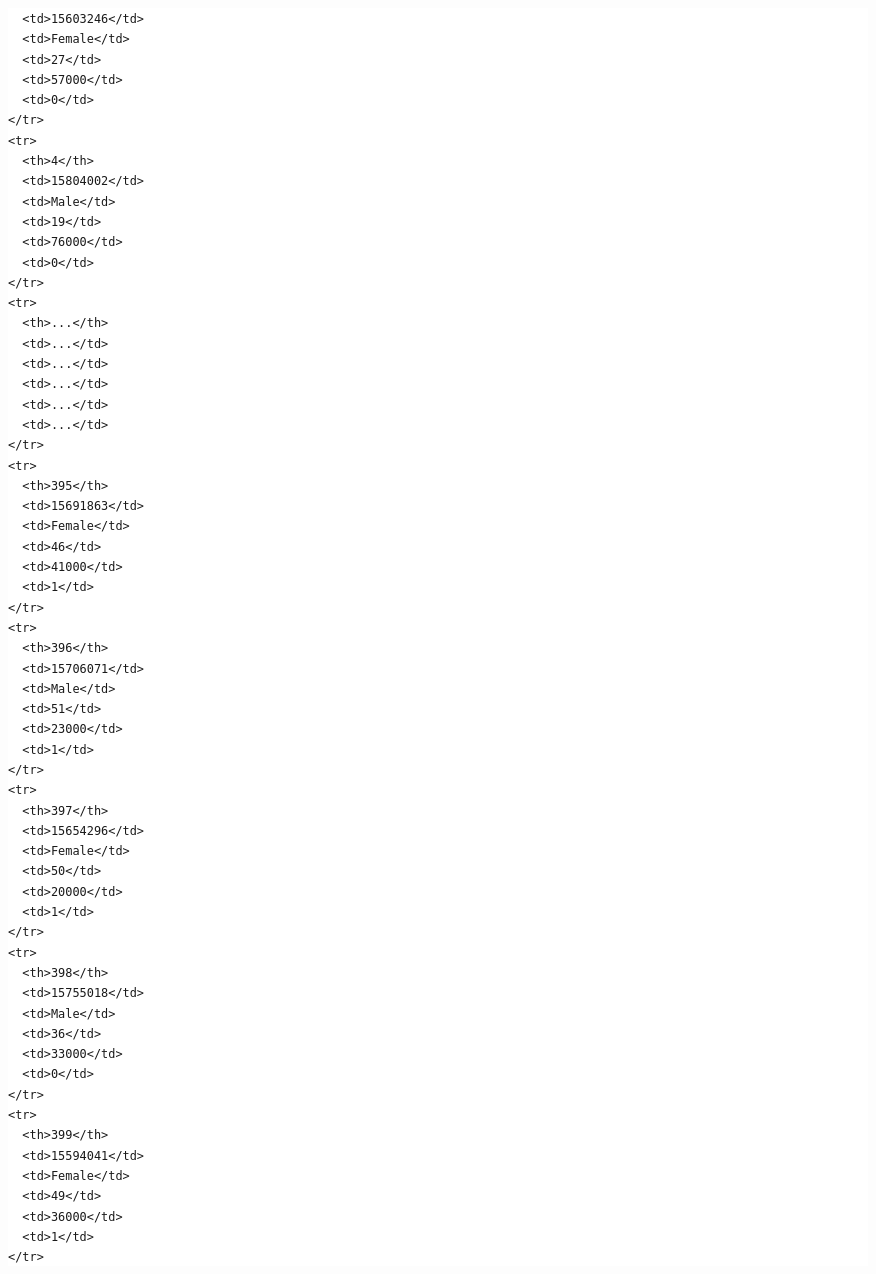       <td>15603246</td>
      <td>Female</td>
      <td>27</td>
      <td>57000</td>
      <td>0</td>
    </tr>
    <tr>
      <th>4</th>
      <td>15804002</td>
      <td>Male</td>
      <td>19</td>
      <td>76000</td>
      <td>0</td>
    </tr>
    <tr>
      <th>...</th>
      <td>...</td>
      <td>...</td>
      <td>...</td>
      <td>...</td>
      <td>...</td>
    </tr>
    <tr>
      <th>395</th>
      <td>15691863</td>
      <td>Female</td>
      <td>46</td>
      <td>41000</td>
      <td>1</td>
    </tr>
    <tr>
      <th>396</th>
      <td>15706071</td>
      <td>Male</td>
      <td>51</td>
      <td>23000</td>
      <td>1</td>
    </tr>
    <tr>
      <th>397</th>
      <td>15654296</td>
      <td>Female</td>
      <td>50</td>
      <td>20000</td>
      <td>1</td>
    </tr>
    <tr>
      <th>398</th>
      <td>15755018</td>
      <td>Male</td>
      <td>36</td>
      <td>33000</td>
      <td>0</td>
    </tr>
    <tr>
      <th>399</th>
      <td>15594041</td>
      <td>Female</td>
      <td>49</td>
      <td>36000</td>
      <td>1</td>
    </tr>
  </tbody>
</table>